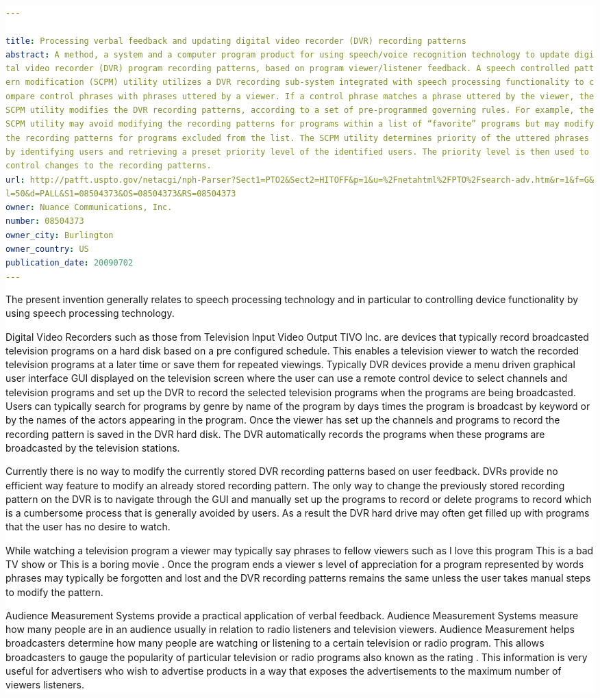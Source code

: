 ```yaml
---

title: Processing verbal feedback and updating digital video recorder (DVR) recording patterns
abstract: A method, a system and a computer program product for using speech/voice recognition technology to update digital video recorder (DVR) program recording patterns, based on program viewer/listener feedback. A speech controlled pattern modification (SCPM) utility utilizes a DVR recording sub-system integrated with speech processing functionality to compare control phrases with phrases uttered by a viewer. If a control phrase matches a phrase uttered by the viewer, the SCPM utility modifies the DVR recording patterns, according to a set of pre-programmed governing rules. For example, the SCPM utility may avoid modifying the recording patterns for programs within a list of “favorite” programs but may modify the recording patterns for programs excluded from the list. The SCPM utility determines priority of the uttered phrases by identifying users and retrieving a preset priority level of the identified users. The priority level is then used to control changes to the recording patterns.
url: http://patft.uspto.gov/netacgi/nph-Parser?Sect1=PTO2&Sect2=HITOFF&p=1&u=%2Fnetahtml%2FPTO%2Fsearch-adv.htm&r=1&f=G&l=50&d=PALL&S1=08504373&OS=08504373&RS=08504373
owner: Nuance Communications, Inc.
number: 08504373
owner_city: Burlington
owner_country: US
publication_date: 20090702
---
```

The present invention generally relates to speech processing technology and in particular to controlling device functionality by using speech processing technology.

Digital Video Recorders such as those from Television Input Video Output TIVO Inc. are devices that typically record broadcasted television programs on a hard disk based on a pre configured schedule. This enables a television viewer to watch the recorded television programs at a later time or save them for repeated viewings. Typically DVR devices provide a menu driven graphical user interface GUI displayed on the television screen where the user can use a remote control device to select channels and television programs and set up the DVR to record the selected television programs when the programs are being broadcasted. Users can typically search for programs by genre by name of the program by days times the program is broadcast by keyword or by the names of the actors appearing in the program. Once the viewer has set up the channels and programs to record the recording pattern is saved in the DVR hard disk. The DVR automatically records the programs when these programs are broadcasted by the television stations.

Currently there is no way to modify the currently stored DVR recording patterns based on user feedback. DVRs provide no efficient way feature to modify an already stored recording pattern. The only way to change the previously stored recording pattern on the DVR is to navigate through the GUI and manually set up the programs to record or delete programs to record which is a cumbersome process that is generally avoided by users. As a result the DVR hard drive may often get filled up with programs that the user has no desire to watch.

While watching a television program a viewer may typically say phrases to fellow viewers such as I love this program This is a bad TV show or This is a boring movie . Once the program ends a viewer s level of appreciation for a program represented by words phrases may typically be forgotten and lost and the DVR recording patterns remains the same unless the user takes manual steps to modify the pattern.

Audience Measurement Systems provide a practical application of verbal feedback. Audience Measurement Systems measure how many people are in an audience usually in relation to radio listeners and television viewers. Audience Measurement helps broadcasters determine how many people are watching or listening to a certain television or radio program. This allows broadcasters to gauge the popularity of particular television or radio programs also known as the rating . This information is very useful for advertisers who wish to advertise products in a way that exposes the advertisements to the maximum number of viewers listeners.
